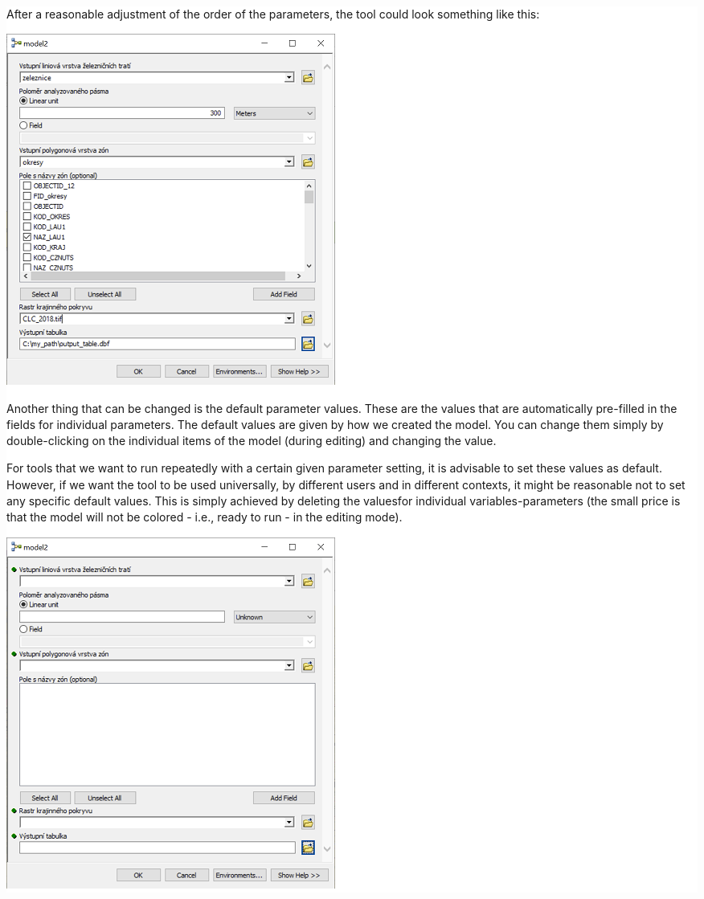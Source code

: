 After a reasonable adjustment of the order of the parameters, the tool could look something like this:

![](images/image-20200919170834107.png)

Another thing that can be changed is the default parameter values. These are the values ​​that are automatically pre-filled in the fields for individual parameters. The default values ​​are given by how we created the model. You can change them simply by double-clicking on the individual items of the model (during editing) and changing the value.

For tools that we want to run repeatedly with a certain given parameter setting, it is advisable to set these values ​​as default. However, if we want the tool to be used universally, by different users and in different contexts, it might be reasonable not to set any specific default values. This is simply achieved by deleting the values ​​for individual variables-parameters (the small price is that the model will not be colored - i.e., ready to run - in the editing mode).

![](images/image-20200919172316709.png)
